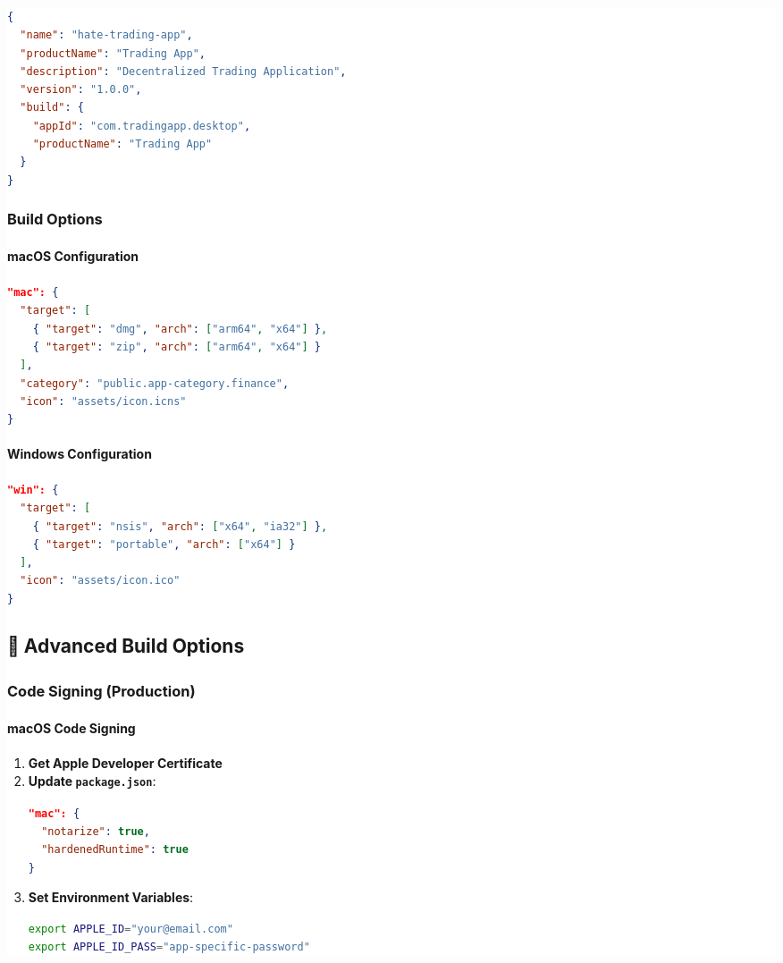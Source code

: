 ```json
{
  "name": "hate-trading-app",
  "productName": "Trading App",
  "description": "Decentralized Trading Application",
  "version": "1.0.0",
  "build": {
    "appId": "com.tradingapp.desktop",
    "productName": "Trading App"
  }
}
```

### Build Options

#### macOS Configuration

```json
"mac": {
  "target": [
    { "target": "dmg", "arch": ["arm64", "x64"] },
    { "target": "zip", "arch": ["arm64", "x64"] }
  ],
  "category": "public.app-category.finance",
  "icon": "assets/icon.icns"
}
```

#### Windows Configuration

```json
"win": {
  "target": [
    { "target": "nsis", "arch": ["x64", "ia32"] },
    { "target": "portable", "arch": ["x64"] }
  ],
  "icon": "assets/icon.ico"
}
```

## 🔧 Advanced Build Options

### Code Signing (Production)

#### macOS Code Signing

1. **Get Apple Developer Certificate**
2. **Update `package.json`**:
   ```json
   "mac": {
     "notarize": true,
     "hardenedRuntime": true
   }
   ```
3. **Set Environment Variables**:
   ```bash
   export APPLE_ID="your@email.com"
   export APPLE_ID_PASS="app-specific-password"
   ```
